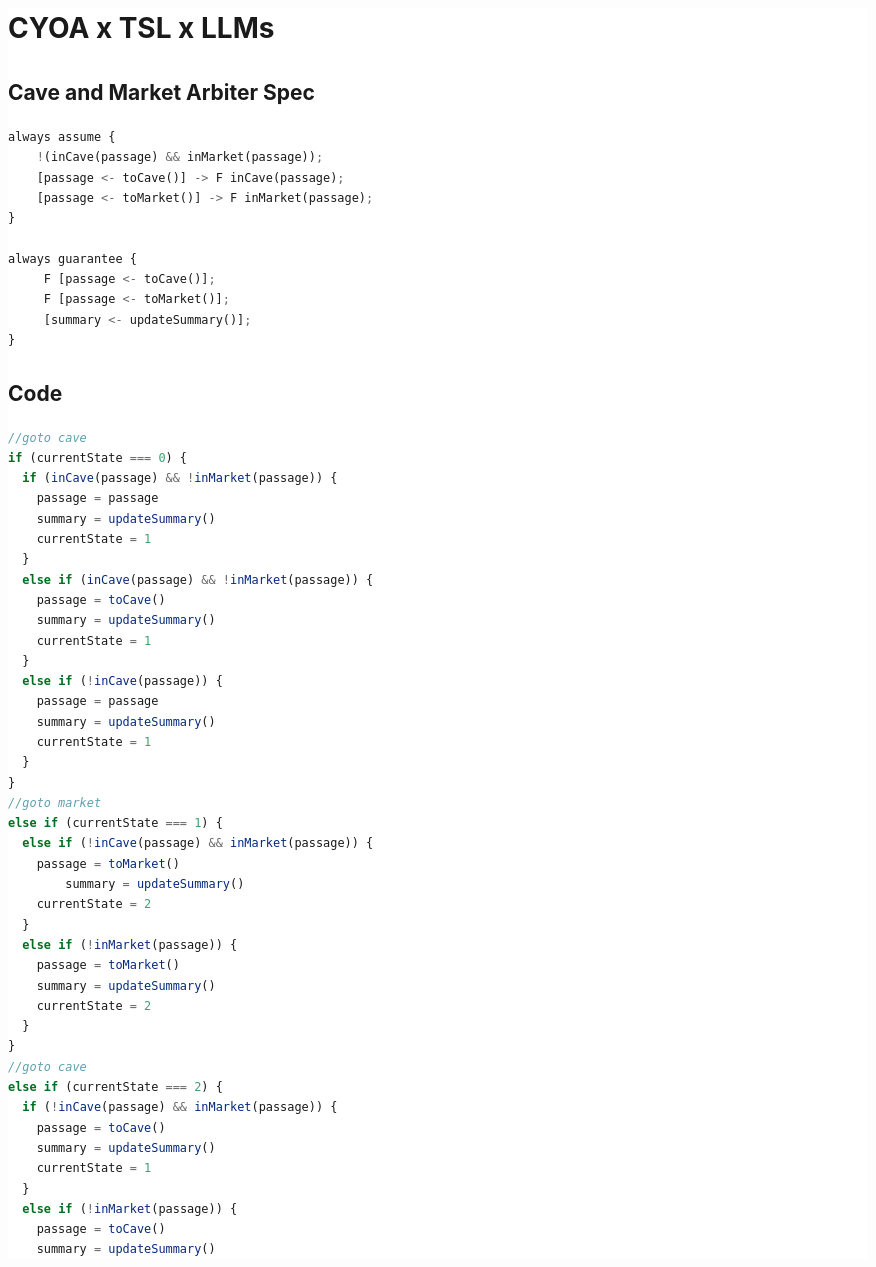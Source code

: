 # CYOA x TSL x LLMs

## Cave and Market Arbiter Spec

```python
always assume {
    !(inCave(passage) && inMarket(passage));
    [passage <- toCave()] -> F inCave(passage);
    [passage <- toMarket()] -> F inMarket(passage);
}

always guarantee {
     F [passage <- toCave()];
     F [passage <- toMarket()];
     [summary <- updateSummary()];
}
```

## Code

```jsx
//goto cave
if (currentState === 0) {
  if (inCave(passage) && !inMarket(passage)) {
    passage = passage
    summary = updateSummary()
    currentState = 1
  }
  else if (inCave(passage) && !inMarket(passage)) {
    passage = toCave()
    summary = updateSummary()
    currentState = 1
  }
  else if (!inCave(passage)) {
    passage = passage
    summary = updateSummary()
    currentState = 1
  }
}
//goto market
else if (currentState === 1) {
  else if (!inCave(passage) && inMarket(passage)) {
    passage = toMarket()
		summary = updateSummary()
    currentState = 2
  }
  else if (!inMarket(passage)) {
    passage = toMarket()
    summary = updateSummary()
    currentState = 2
  }
}
//goto cave
else if (currentState === 2) {
  if (!inCave(passage) && inMarket(passage)) {
    passage = toCave()
    summary = updateSummary()
    currentState = 1
  }
  else if (!inMarket(passage)) {
    passage = toCave()
    summary = updateSummary()
```